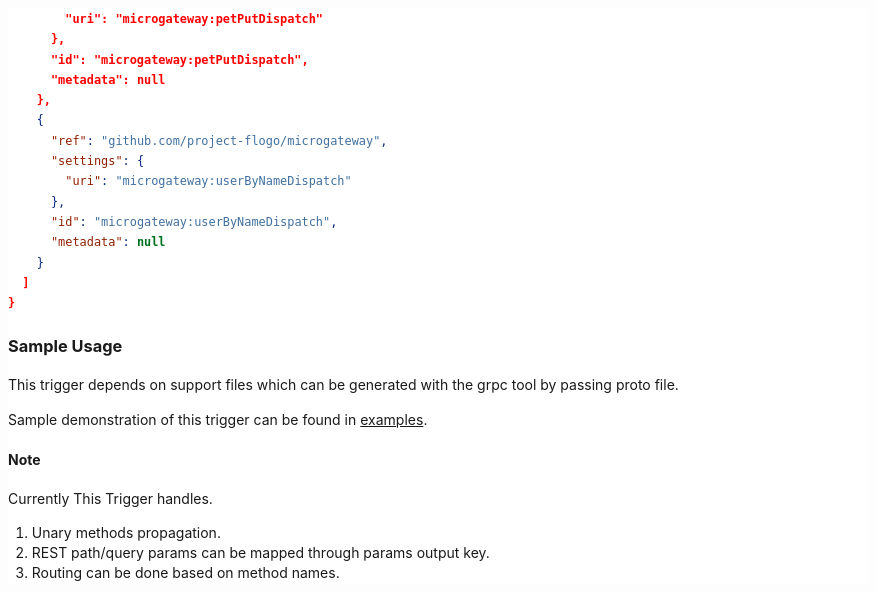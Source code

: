```json
        "uri": "microgateway:petPutDispatch"
      },
      "id": "microgateway:petPutDispatch",
      "metadata": null
    },
    {
      "ref": "github.com/project-flogo/microgateway",
      "settings": {
        "uri": "microgateway:userByNameDispatch"
      },
      "id": "microgateway:userByNameDispatch",
      "metadata": null
    }
  ]
}
```
### Sample Usage
This trigger depends on support files which can be generated with the grpc tool by passing proto file.

Sample demonstration of this trigger can be found in [examples](examples/).

#### Note
Currently This Trigger handles.<br>
1. Unary methods propagation.
2. REST path/query params can be mapped through params output key.
3. Routing can be done based on method names.
